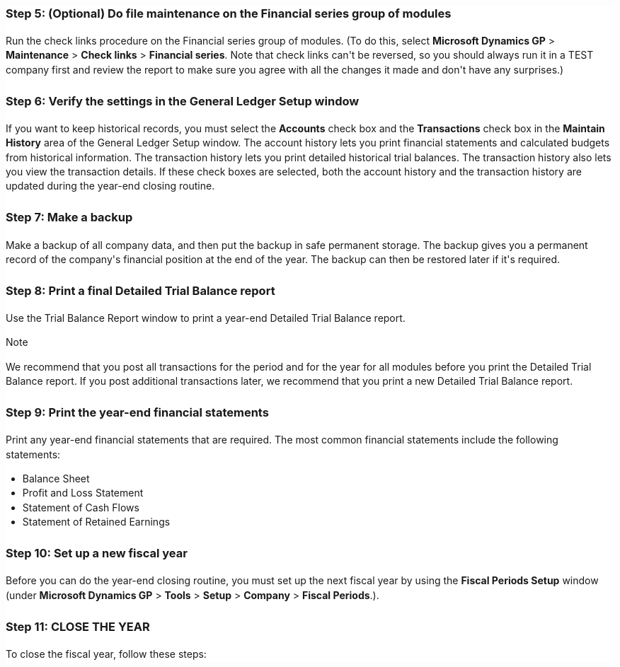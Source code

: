 ### Step 5: (Optional) Do file maintenance on the Financial series group of modules

Run the check links procedure on the Financial series group of modules. (To do this, select **Microsoft Dynamics GP** > **Maintenance** > **Check links** > **Financial series**. Note that check links can't be reversed, so you should always run it in a TEST company first and review the report to make sure you agree with all the changes it made and don't have any surprises.)

### Step 6: Verify the settings in the General Ledger Setup window

If you want to keep historical records, you must select the **Accounts** check box and the **Transactions** check box in the **Maintain History** area of the General Ledger Setup window. The account history lets you print financial statements and calculated budgets from historical information. The transaction history lets you print detailed historical trial balances. The transaction history also lets you view the transaction details. If these check boxes are selected, both the account history and the transaction history are updated during the year-end closing routine.

### Step 7: Make a backup

Make a backup of all company data, and then put the backup in safe permanent storage. The backup gives you a permanent record of the company's financial position at the end of the year. The backup can then be restored later if it's required.

### Step 8: Print a final Detailed Trial Balance report

Use the Trial Balance Report window to print a year-end Detailed Trial Balance report.

> [!NOTE]
> We recommend that you post all transactions for the period and for the year for all modules before you print the Detailed Trial Balance report. If you post additional transactions later, we recommend that you print a new Detailed Trial Balance report.

### Step 9: Print the year-end financial statements

Print any year-end financial statements that are required. The most common financial statements include the following statements:

- Balance Sheet
- Profit and Loss Statement
- Statement of Cash Flows
- Statement of Retained Earnings

### Step 10: Set up a new fiscal year

Before you can do the year-end closing routine, you must set up the next fiscal year by using the **Fiscal Periods Setup** window (under **Microsoft Dynamics GP** > **Tools** > **Setup** > **Company** > **Fiscal Periods**.).

### Step 11: CLOSE THE YEAR

To close the fiscal year, follow these steps:

